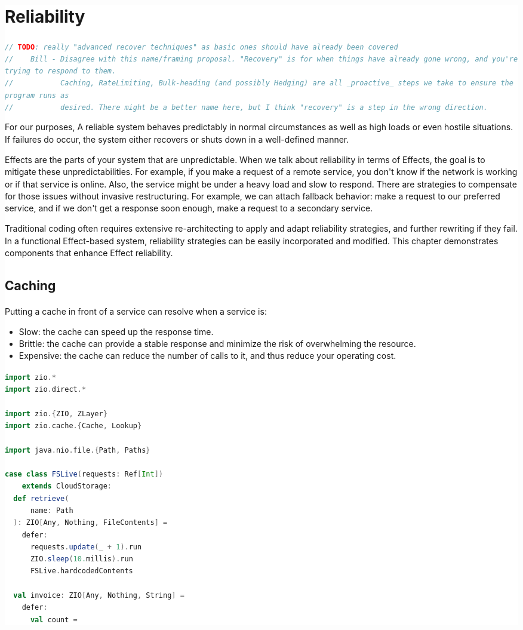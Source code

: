 # Reliability

```scala 3
// TODO: really "advanced recover techniques" as basic ones should have already been covered
//    Bill - Disagree with this name/framing proposal. "Recovery" is for when things have already gone wrong, and you're trying to respond to them.
//           Caching, RateLimiting, Bulk-heading (and possibly Hedging) are all _proactive_ steps we take to ensure the program runs as
//           desired. There might be a better name here, but I think "recovery" is a step in the wrong direction.
```

For our purposes,
  A reliable system behaves predictably in normal circumstances as well as high loads or even hostile situations.
If failures do occur, the system either recovers or shuts down in a well-defined manner.

Effects are the parts of your system that are unpredictable.
When we talk about reliability in terms of Effects, the goal is to mitigate these unpredictabilities.
For example, if you make a request of a remote service, you don't know if the network is working or if that service is online.
Also, the service might be under a heavy load and slow to respond.
There are strategies to compensate for those issues without invasive restructuring.
For example, we can attach fallback behavior:
  make a request to our preferred service, and if we don't get a response soon enough, make a request to a secondary service.

Traditional coding often requires extensive re-architecting to apply and adapt reliability strategies, and further rewriting if they fail.
In a functional Effect-based system, reliability strategies can be easily incorporated and modified.
This chapter demonstrates components that enhance Effect reliability.

## Caching

Putting a cache in front of a service can resolve when a service is:

- Slow: the cache can speed up the response time.
- Brittle: the cache can provide a stable response and minimize the risk of overwhelming the resource.
- Expensive: the cache can reduce the number of calls to it, and thus reduce your operating cost.

```scala 3 mdoc:invisible
import zio.*
import zio.direct.*

import zio.{ZIO, ZLayer}
import zio.cache.{Cache, Lookup}

import java.nio.file.{Path, Paths}

case class FSLive(requests: Ref[Int])
    extends CloudStorage:
  def retrieve(
      name: Path
  ): ZIO[Any, Nothing, FileContents] =
    defer:
      requests.update(_ + 1).run
      ZIO.sleep(10.millis).run
      FSLive.hardcodedContents

  val invoice: ZIO[Any, Nothing, String] =
    defer:
      val count =
```